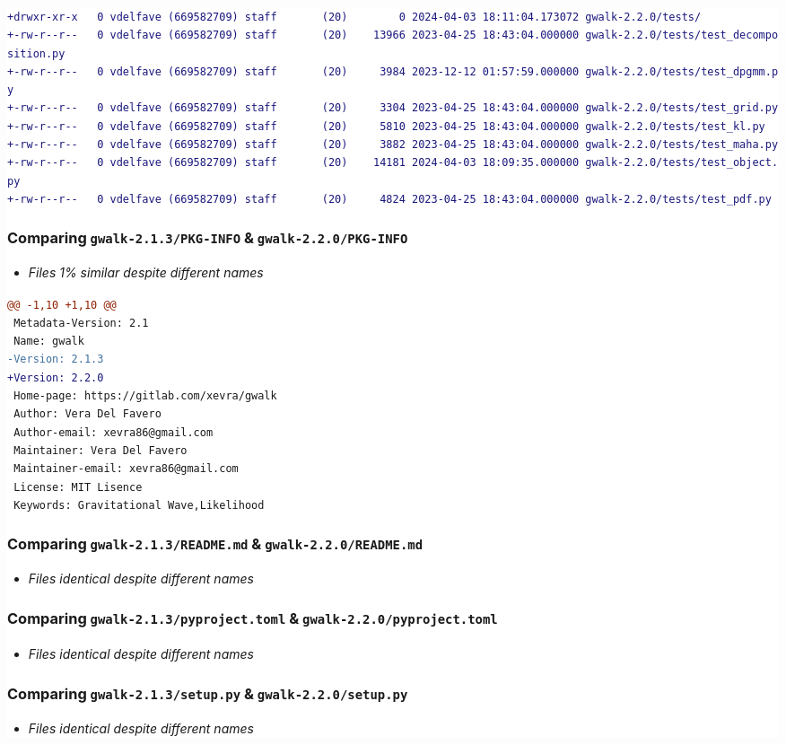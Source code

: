 ```diff
+drwxr-xr-x   0 vdelfave (669582709) staff       (20)        0 2024-04-03 18:11:04.173072 gwalk-2.2.0/tests/
+-rw-r--r--   0 vdelfave (669582709) staff       (20)    13966 2023-04-25 18:43:04.000000 gwalk-2.2.0/tests/test_decomposition.py
+-rw-r--r--   0 vdelfave (669582709) staff       (20)     3984 2023-12-12 01:57:59.000000 gwalk-2.2.0/tests/test_dpgmm.py
+-rw-r--r--   0 vdelfave (669582709) staff       (20)     3304 2023-04-25 18:43:04.000000 gwalk-2.2.0/tests/test_grid.py
+-rw-r--r--   0 vdelfave (669582709) staff       (20)     5810 2023-04-25 18:43:04.000000 gwalk-2.2.0/tests/test_kl.py
+-rw-r--r--   0 vdelfave (669582709) staff       (20)     3882 2023-04-25 18:43:04.000000 gwalk-2.2.0/tests/test_maha.py
+-rw-r--r--   0 vdelfave (669582709) staff       (20)    14181 2024-04-03 18:09:35.000000 gwalk-2.2.0/tests/test_object.py
+-rw-r--r--   0 vdelfave (669582709) staff       (20)     4824 2023-04-25 18:43:04.000000 gwalk-2.2.0/tests/test_pdf.py
```

### Comparing `gwalk-2.1.3/PKG-INFO` & `gwalk-2.2.0/PKG-INFO`

 * *Files 1% similar despite different names*

```diff
@@ -1,10 +1,10 @@
 Metadata-Version: 2.1
 Name: gwalk
-Version: 2.1.3
+Version: 2.2.0
 Home-page: https://gitlab.com/xevra/gwalk
 Author: Vera Del Favero
 Author-email: xevra86@gmail.com
 Maintainer: Vera Del Favero
 Maintainer-email: xevra86@gmail.com
 License: MIT Lisence
 Keywords: Gravitational Wave,Likelihood
```

### Comparing `gwalk-2.1.3/README.md` & `gwalk-2.2.0/README.md`

 * *Files identical despite different names*

### Comparing `gwalk-2.1.3/pyproject.toml` & `gwalk-2.2.0/pyproject.toml`

 * *Files identical despite different names*

### Comparing `gwalk-2.1.3/setup.py` & `gwalk-2.2.0/setup.py`

 * *Files identical despite different names*
